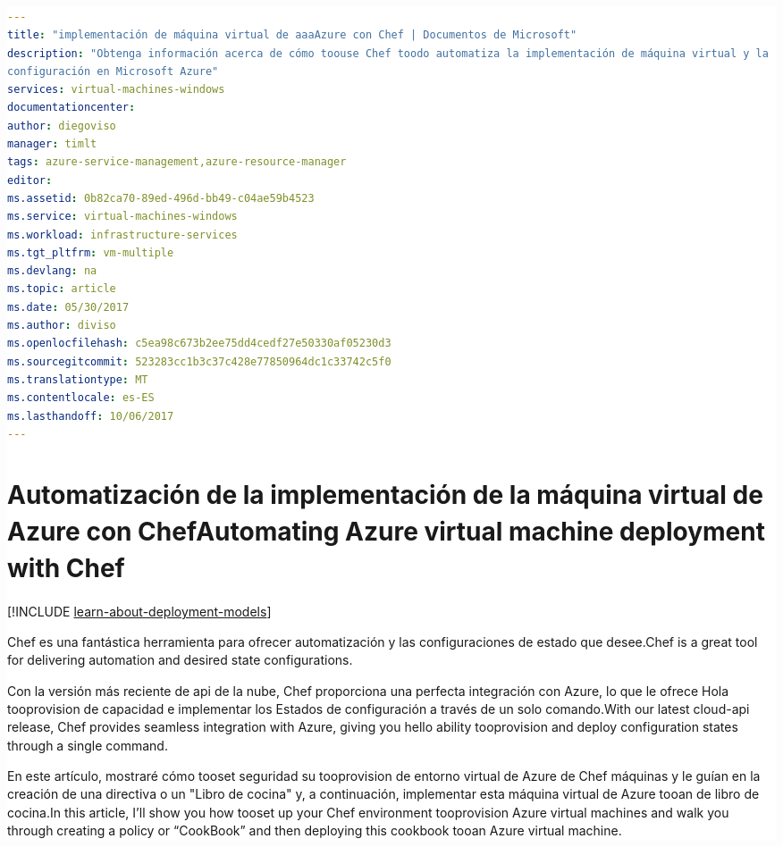 ```yaml
---
title: "implementación de máquina virtual de aaaAzure con Chef | Documentos de Microsoft"
description: "Obtenga información acerca de cómo toouse Chef toodo automatiza la implementación de máquina virtual y la configuración en Microsoft Azure"
services: virtual-machines-windows
documentationcenter: 
author: diegoviso
manager: timlt
tags: azure-service-management,azure-resource-manager
editor: 
ms.assetid: 0b82ca70-89ed-496d-bb49-c04ae59b4523
ms.service: virtual-machines-windows
ms.workload: infrastructure-services
ms.tgt_pltfrm: vm-multiple
ms.devlang: na
ms.topic: article
ms.date: 05/30/2017
ms.author: diviso
ms.openlocfilehash: c5ea98c673b2ee75dd4cedf27e50330af05230d3
ms.sourcegitcommit: 523283cc1b3c37c428e77850964dc1c33742c5f0
ms.translationtype: MT
ms.contentlocale: es-ES
ms.lasthandoff: 10/06/2017
---
```

# <a name="automating-azure-virtual-machine-deployment-with-chef"></a><span data-ttu-id="04e23-103">Automatización de la implementación de la máquina virtual de Azure con Chef</span><span class="sxs-lookup"><span data-stu-id="04e23-103">Automating Azure virtual machine deployment with Chef</span></span>
[!INCLUDE [learn-about-deployment-models](../../../includes/learn-about-deployment-models-both-include.md)]

<span data-ttu-id="04e23-104">Chef es una fantástica herramienta para ofrecer automatización y las configuraciones de estado que desee.</span><span class="sxs-lookup"><span data-stu-id="04e23-104">Chef is a great tool for delivering automation and desired state configurations.</span></span>

<span data-ttu-id="04e23-105">Con la versión más reciente de api de la nube, Chef proporciona una perfecta integración con Azure, lo que le ofrece Hola tooprovision de capacidad e implementar los Estados de configuración a través de un solo comando.</span><span class="sxs-lookup"><span data-stu-id="04e23-105">With our latest cloud-api release, Chef provides seamless integration with Azure, giving you hello ability tooprovision and deploy configuration states through a single command.</span></span>

<span data-ttu-id="04e23-106">En este artículo, mostraré cómo tooset seguridad su tooprovision de entorno virtual de Azure de Chef máquinas y le guían en la creación de una directiva o un "Libro de cocina" y, a continuación, implementar esta máquina virtual de Azure tooan de libro de cocina.</span><span class="sxs-lookup"><span data-stu-id="04e23-106">In this article, I’ll show you how tooset up your Chef environment tooprovision Azure virtual machines and walk you through creating a policy or “CookBook” and then deploying this cookbook tooan Azure virtual machine.</span></span>
